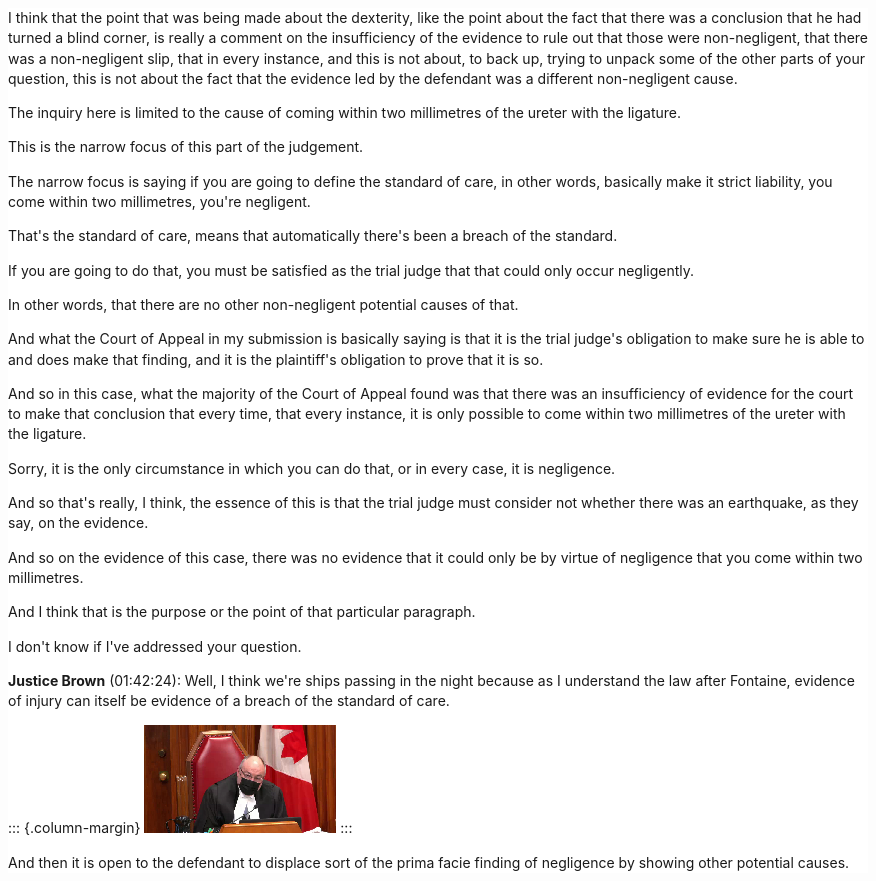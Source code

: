 I think that the point that was being made about the dexterity, like the point about the fact that there was a conclusion that he had turned a blind corner, is really a comment on the insufficiency of the evidence to rule out that those were non-negligent, that there was a non-negligent slip, that in every instance, and this is not about, to back up, trying to unpack some of the other parts of your question, this is not about the fact that the evidence led by the defendant was a different non-negligent cause.

The inquiry here is limited to the cause of coming within two millimetres of the ureter with the ligature.

This is the narrow focus of this part of the judgement.

The narrow focus is saying if you are going to define the standard of care, in other words, basically make it strict liability, you come within two millimetres, you're negligent.

That's the standard of care, means that automatically there's been a breach of the standard.

If you are going to do that, you must be satisfied as the trial judge that that could only occur negligently.

In other words, that there are no other non-negligent potential causes of that.

And what the Court of Appeal in my submission is basically saying is that it is the trial judge's obligation to make sure he is able to and does make that finding, and it is the plaintiff's obligation to prove that it is so.

And so in this case, what the majority of the Court of Appeal found was that there was an insufficiency of evidence for the court to make that conclusion that every time, that every instance, it is only possible to come within two millimetres of the ureter with the ligature.

Sorry, it is the only circumstance in which you can do that, or in every case, it is negligence.

And so that's really, I think, the essence of this is that the trial judge must consider not whether there was an earthquake, as they say, on the evidence.

And so on the evidence of this case, there was no evidence that it could only be by virtue of negligence that you come within two millimetres.

And I think that is the purpose or the point of that particular paragraph.

I don't know if I've addressed your question.

**Justice Brown** (01:42:24): Well, I think we're ships passing in the night because as I understand the law after Fontaine, evidence of injury can itself be evidence of a breach of the standard of care.

::: {.column-margin}
![](6178.png)
:::

And then it is open to the defendant to displace sort of the prima facie finding of negligence by showing other potential causes.
